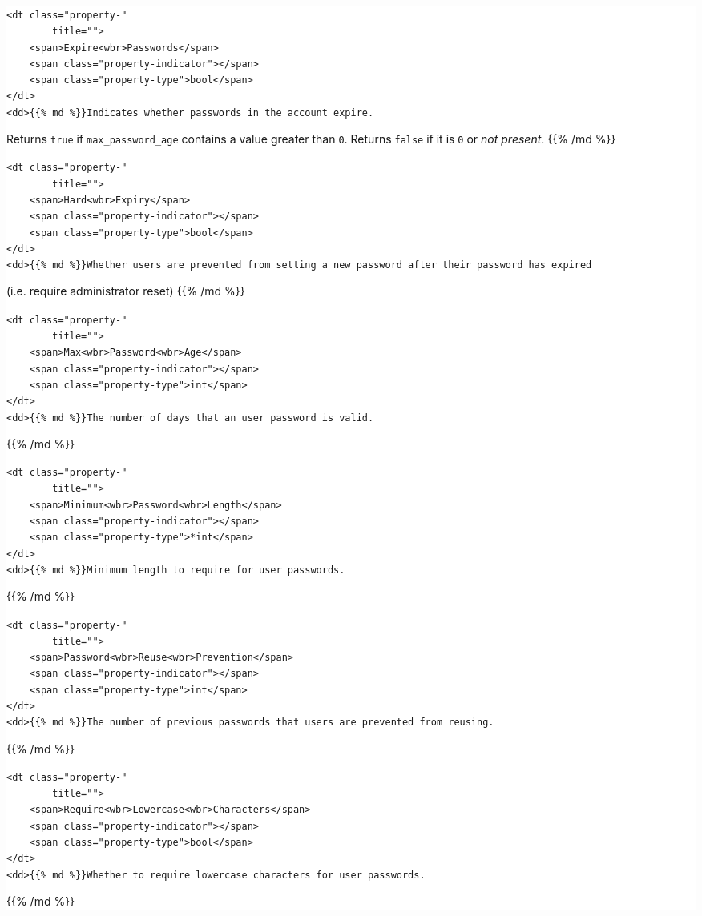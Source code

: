     <dt class="property-"
            title="">
        <span>Expire<wbr>Passwords</span>
        <span class="property-indicator"></span>
        <span class="property-type">bool</span>
    </dt>
    <dd>{{% md %}}Indicates whether passwords in the account expire.
Returns `true` if `max_password_age` contains a value greater than `0`.
Returns `false` if it is `0` or _not present_.
{{% /md %}}</dd>

    <dt class="property-"
            title="">
        <span>Hard<wbr>Expiry</span>
        <span class="property-indicator"></span>
        <span class="property-type">bool</span>
    </dt>
    <dd>{{% md %}}Whether users are prevented from setting a new password after their password has expired
(i.e. require administrator reset)
{{% /md %}}</dd>

    <dt class="property-"
            title="">
        <span>Max<wbr>Password<wbr>Age</span>
        <span class="property-indicator"></span>
        <span class="property-type">int</span>
    </dt>
    <dd>{{% md %}}The number of days that an user password is valid.
{{% /md %}}</dd>

    <dt class="property-"
            title="">
        <span>Minimum<wbr>Password<wbr>Length</span>
        <span class="property-indicator"></span>
        <span class="property-type">*int</span>
    </dt>
    <dd>{{% md %}}Minimum length to require for user passwords.
{{% /md %}}</dd>

    <dt class="property-"
            title="">
        <span>Password<wbr>Reuse<wbr>Prevention</span>
        <span class="property-indicator"></span>
        <span class="property-type">int</span>
    </dt>
    <dd>{{% md %}}The number of previous passwords that users are prevented from reusing.
{{% /md %}}</dd>

    <dt class="property-"
            title="">
        <span>Require<wbr>Lowercase<wbr>Characters</span>
        <span class="property-indicator"></span>
        <span class="property-type">bool</span>
    </dt>
    <dd>{{% md %}}Whether to require lowercase characters for user passwords.
{{% /md %}}</dd>
